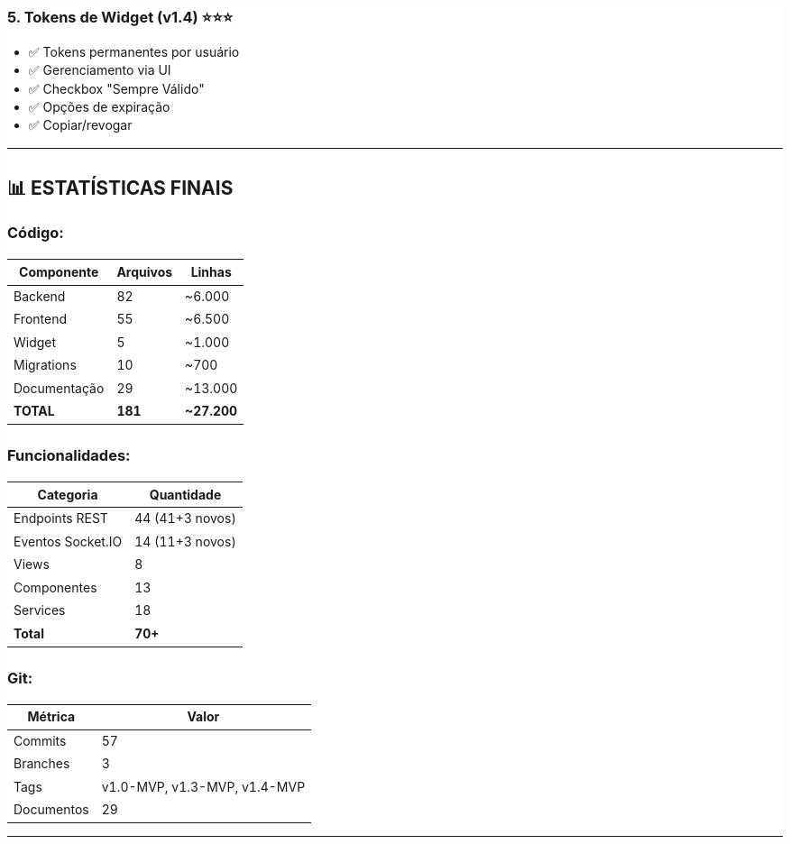 ### **5. Tokens de Widget (v1.4)** ⭐⭐⭐
- ✅ Tokens permanentes por usuário
- ✅ Gerenciamento via UI
- ✅ Checkbox "Sempre Válido"
- ✅ Opções de expiração
- ✅ Copiar/revogar

---

## 📊 **ESTATÍSTICAS FINAIS**

### **Código:**

| Componente | Arquivos | Linhas |
|-----------|----------|--------|
| Backend | 82 | ~6.000 |
| Frontend | 55 | ~6.500 |
| Widget | 5 | ~1.000 |
| Migrations | 10 | ~700 |
| Documentação | 29 | ~13.000 |
| **TOTAL** | **181** | **~27.200** |

### **Funcionalidades:**

| Categoria | Quantidade |
|-----------|-----------|
| Endpoints REST | 44 (41+3 novos) |
| Eventos Socket.IO | 14 (11+3 novos) |
| Views | 8 |
| Componentes | 13 |
| Services | 18 |
| **Total** | **70+** |

### **Git:**

| Métrica | Valor |
|---------|-------|
| Commits | 57 |
| Branches | 3 |
| Tags | v1.0-MVP, v1.3-MVP, v1.4-MVP |
| Documentos | 29 |

---